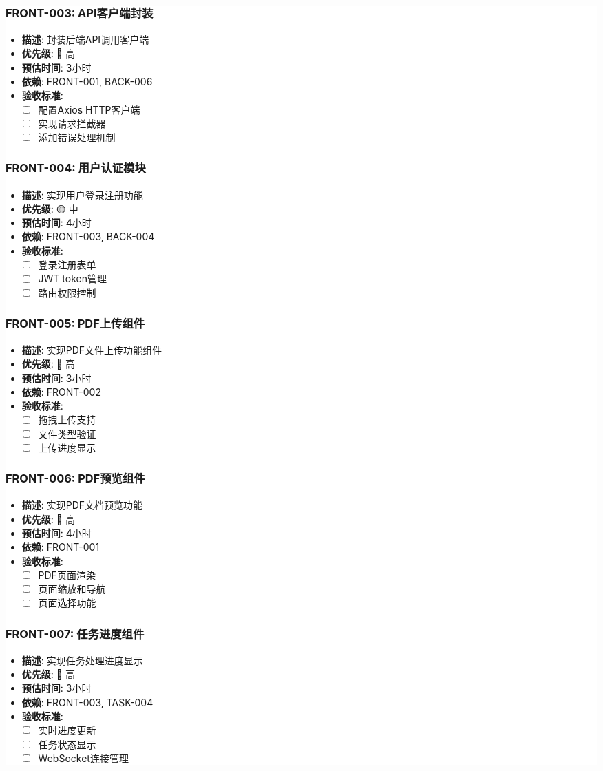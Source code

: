 ### FRONT-003: API客户端封装
- **描述**: 封装后端API调用客户端
- **优先级**: 🔴 高
- **预估时间**: 3小时
- **依赖**: FRONT-001, BACK-006
- **验收标准**:
  - [ ] 配置Axios HTTP客户端
  - [ ] 实现请求拦截器
  - [ ] 添加错误处理机制

### FRONT-004: 用户认证模块
- **描述**: 实现用户登录注册功能
- **优先级**: 🟡 中
- **预估时间**: 4小时
- **依赖**: FRONT-003, BACK-004
- **验收标准**:
  - [ ] 登录注册表单
  - [ ] JWT token管理
  - [ ] 路由权限控制

### FRONT-005: PDF上传组件
- **描述**: 实现PDF文件上传功能组件
- **优先级**: 🔴 高
- **预估时间**: 3小时
- **依赖**: FRONT-002
- **验收标准**:
  - [ ] 拖拽上传支持
  - [ ] 文件类型验证
  - [ ] 上传进度显示

### FRONT-006: PDF预览组件
- **描述**: 实现PDF文档预览功能
- **优先级**: 🔴 高
- **预估时间**: 4小时
- **依赖**: FRONT-001
- **验收标准**:
  - [ ] PDF页面渲染
  - [ ] 页面缩放和导航
  - [ ] 页面选择功能

### FRONT-007: 任务进度组件
- **描述**: 实现任务处理进度显示
- **优先级**: 🔴 高
- **预估时间**: 3小时
- **依赖**: FRONT-003, TASK-004
- **验收标准**:
  - [ ] 实时进度更新
  - [ ] 任务状态显示
  - [ ] WebSocket连接管理
